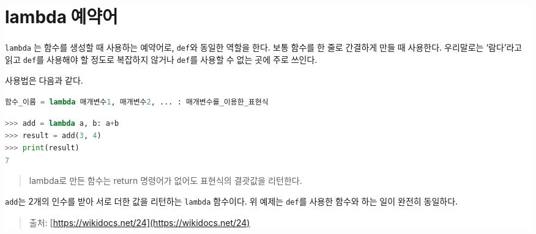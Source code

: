 
# lambda 예약어

`lambda` 는 함수를 생성할 때 사용하는 예약어로, `def`와 동일한 역할을 한다. 보통 함수를 한 줄로 간결하게 만들 때 사용한다. 우리말로는 ‘람다’라고 읽고 `def`를 사용해야 할 정도로 복잡하지 않거나 `def`를 사용할 수 없는 곳에 주로 쓰인다.

사용법은 다음과 같다.

```Python
함수_이름 = lambda 매개변수1, 매개변수2, ... : 매개변수를_이용한_표현식
```

```Python
>>> add = lambda a, b: a+b
>>> result = add(3, 4)
>>> print(result)
7
```

> lambda로 만든 함수는 return 명령어가 없어도 표현식의 결괏값을 리턴한다.

`add`는 2개의 인수를 받아 서로 더한 값을 리턴하는 `lambda` 함수이다. 위 예제는 `def`를 사용한 함수와 하는 일이 완전히 동일하다.

  

> 출처: [https://wikidocs.net/24](https://wikidocs.net/24)